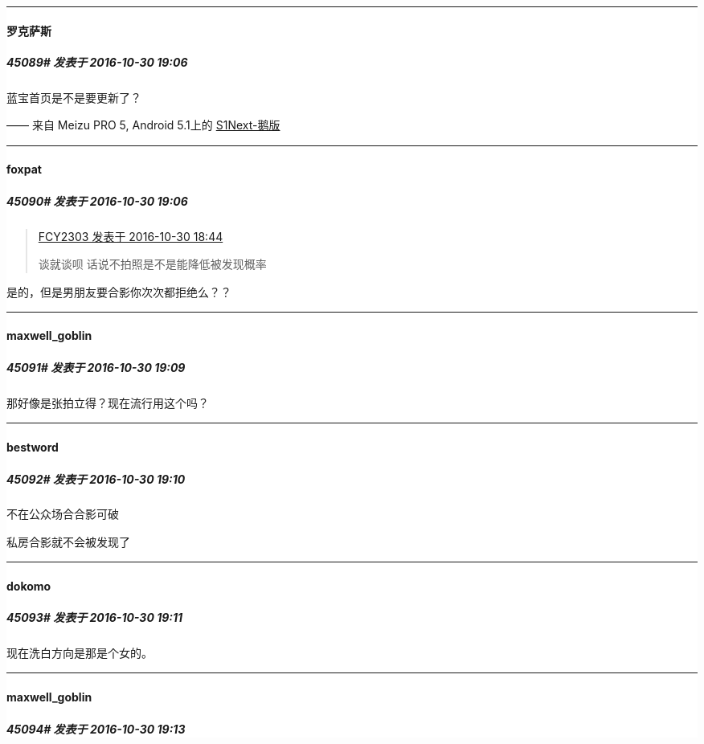 -----

####  罗克萨斯  
##### 45089#       发表于 2016-10-30 19:06


蓝宝首页是不是要更新了？

—— 来自 Meizu PRO 5, Android 5.1上的 [S1Next-鹅版](https://github.com/ykrank/S1-Next/releases)


-----

####  foxpat  
##### 45090#       发表于 2016-10-30 19:06


<blockquote><a href="httphttps://bbs.saraba1st.com/2b/forum.php?mod=redirect&amp;goto=findpost&amp;pid=34018181&amp;ptid=1105387" target="_blank">FCY2303 发表于 2016-10-30 18:44</a>

谈就谈呗 话说不拍照是不是能降低被发现概率</blockquote>
是的，但是男朋友要合影你次次都拒绝么？？


-----

####  maxwell_goblin  
##### 45091#       发表于 2016-10-30 19:09


那好像是张拍立得？现在流行用这个吗？


-----

####  bestword  
##### 45092#       发表于 2016-10-30 19:10


不在公众场合合影可破


私房合影就不会被发现了


-----

####  dokomo  
##### 45093#       发表于 2016-10-30 19:11


现在洗白方向是那是个女的。


-----

####  maxwell_goblin  
##### 45094#       发表于 2016-10-30 19:13

